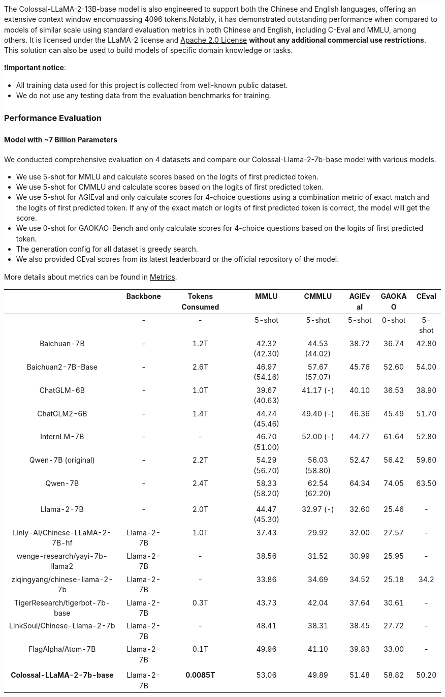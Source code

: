 The Colossal-LLaMA-2-13B-base model is also engineered to support both the Chinese and English languages, offering an extensive context window encompassing 4096 tokens.Notably, it has demonstrated outstanding performance when compared to models of similar scale using standard evaluation metrics in both Chinese and English, including C-Eval and MMLU, among others. It is licensed under the LLaMA-2 license and [Apache 2.0 License](https://github.com/hpcaitech/ColossalAI/blob/main/LICENSE) **without any additional commercial use restrictions**. This solution can also be used to build models of specific domain knowledge or tasks.

❗️**Important notice**:
* All training data used for this project is collected from well-known public dataset.
* We do not use any testing data from the evaluation benchmarks for training.

### Performance Evaluation

#### Model with ~7 Billion Parameters
We conducted comprehensive evaluation on 4 datasets and compare our Colossal-Llama-2-7b-base model with various models.

- We use 5-shot for MMLU and calculate scores based on the logits of first predicted token.
- We use 5-shot for CMMLU and calculate scores based on the logits of first predicted token.
- We use 5-shot for AGIEval and only calculate scores for 4-choice questions using a combination metric of exact match and the logits of first predicted token. If any of the exact match or logits of first predicted token is correct, the model will get the score.
- We use 0-shot for GAOKAO-Bench and only calculate scores for 4-choice questions based on the logits of first predicted token.
- The generation config for all dataset is greedy search.
- We also provided CEval scores from its latest leaderboard or the official repository of the model.

More details about metrics can be found in [Metrics](https://github.com/hpcaitech/ColossalAI/tree/main/applications/ColossalEval#metrics).

|                                |  Backbone  | Tokens Consumed |  |         MMLU         |     CMMLU     | AGIEval | GAOKAO | CEval  |
| :----------------------------: | :--------: | :-------------: | :------------------: | :-----------: | :-----: | :----: | :----: | :----------------------------: |
|                                |     -      |        -        |                |        5-shot        |    5-shot     | 5-shot  | 0-shot | 5-shot |
|          Baichuan-7B           |     -      |      1.2T       |             |    42.32 (42.30)     | 44.53 (44.02) |  38.72  | 36.74  | 42.80  |
|       Baichuan2-7B-Base        |     -      |      2.6T       |             |    46.97 (54.16)     | 57.67 (57.07) |  45.76  | 52.60  | 54.00  |
|           ChatGLM-6B           |     -      |      1.0T       |             |    39.67 (40.63)     |   41.17 (-)   |  40.10  | 36.53  | 38.90  |
|          ChatGLM2-6B           |     -      |      1.4T       |             |    44.74 (45.46)     |   49.40 (-)   |  46.36  | 45.49  | 51.70  |
|          InternLM-7B           |     -      |        -        |                |    46.70 (51.00)     |   52.00 (-)   |  44.77  | 61.64  | 52.80  |
|            Qwen-7B (original)             |     -      |      2.2T       |             | 54.29 (56.70) | 56.03 (58.80) |  52.47  | 56.42  | 59.60  |
|            Qwen-7B             |     -      |      2.4T       |             | 58.33 (58.20) | 62.54 (62.20) |  64.34  | 74.05 | 63.50 |
|                                |            |                 |                 |                      |               |         |        |        |
|           Llama-2-7B           |     -      |      2.0T       |             |    44.47 (45.30)     |   32.97 (-)   |  32.60  | 25.46  |   -    |
| Linly-AI/Chinese-LLaMA-2-7B-hf | Llama-2-7B |      1.0T       |             |        37.43         |     29.92     |  32.00  | 27.57  |   -    |
| wenge-research/yayi-7b-llama2  | Llama-2-7B |        -        |                |        38.56         |     31.52     |  30.99  | 25.95  |   -    |
| ziqingyang/chinese-llama-2-7b  | Llama-2-7B |        -        |                |        33.86         |     34.69     |  34.52  | 25.18  |  34.2  |
| TigerResearch/tigerbot-7b-base | Llama-2-7B |      0.3T       |             |        43.73         |     42.04     |  37.64  | 30.61  |   -    |
|  LinkSoul/Chinese-Llama-2-7b   | Llama-2-7B |        -        |                |        48.41         |     38.31     |  38.45  | 27.72  |   -    |
|       FlagAlpha/Atom-7B        | Llama-2-7B |      0.1T       |             |        49.96         |     41.10     |  39.83  | 33.00  |   -    |
|  |  |  |  |  |  |  |  |  |
|    **Colossal-LLaMA-2-7b-base**    | Llama-2-7B |      **0.0085T**      |            |        53.06         |     49.89     |  51.48  | 58.82  |  50.20  |
